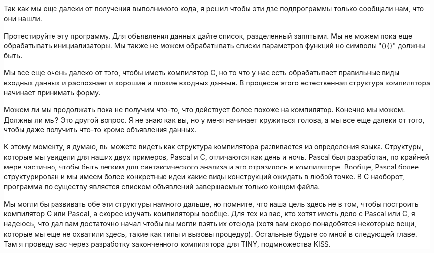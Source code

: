 

 

 

Так как мы еще далеки от получения выполнимого кода, я решил чтобы эти
две подпрограммы только сообщали нам, что они нашли.

Протестируйте эту программу. Для объявления данных дайте список,
разделенный запятыми. Мы не можем пока еще обрабатывать инициализаторы.
Мы также не можем обрабатывать списки параметров функций но символы
"(){}" должны быть.

Мы все еще очень далеко от того, чтобы иметь компилятор C, но то что у
нас есть обрабатывает правильные виды входных данных и распознает и
хорошие и плохие входных данные. В процессе этого естественная структура
компилятора начинает принимать форму.

Можем ли мы продолжать пока не получим что-то, что действует более
похоже на компилятор. Конечно мы можем. Должны ли мы? Это другой вопрос.
Я не знаю как вы, но у меня начинает кружиться голова, а мы все еще
далеки от того, чтобы даже получить что-то кроме объявления данных.

К этому моменту, я думаю, вы можете видеть как структура компилятора
развивается из определения языка. Структуры, которые мы увидели для
наших двух примеров, Pascal и C, отличаются как день и ночь. Pascal был
разработан, по крайней мере частично, чтобы быть легким для
синтаксического анализа и это отразилось в компиляторе. Вообще, Pascal
более структурирован и мы имеем более конкретные идеи какие виды
конструкций ожидать в любой точке. В C наоборот, программа по существу
является списком объявлений завершаемых только концом файла.

Мы могли бы развивать обе эти структуры намного дальше, но помните, что
наша цель здесь не в том, чтобы построить компилятор C или Pascal, а
скорее изучать компиляторы вообще. Для тех из вас, кто хотят иметь дело
с Pascal или C, я надеюсь, что дал вам достаточно начал чтобы вы могли
взять их отсюда (хотя вам скоро понадобятся некоторые вещи, которые мы
еще не охватили здесь, такие как типы и вызовы процедур). Остальные
будьте со мной в следующей главе. Там я проведу вас через разработку
законченного компилятора для TINY, подмножества KISS.

 

